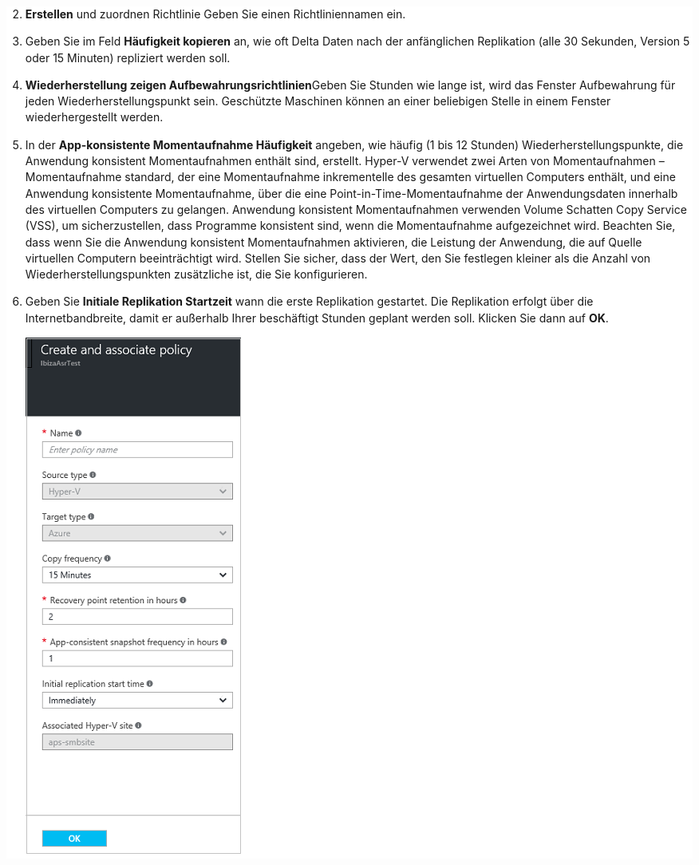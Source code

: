 2. **Erstellen** und zuordnen Richtlinie Geben Sie einen Richtliniennamen ein.
3. Geben Sie im Feld **Häufigkeit kopieren** an, wie oft Delta Daten nach der anfänglichen Replikation (alle 30 Sekunden, Version 5 oder 15 Minuten) repliziert werden soll.
4. **Wiederherstellung zeigen Aufbewahrungsrichtlinien**Geben Sie Stunden wie lange ist, wird das Fenster Aufbewahrung für jeden Wiederherstellungspunkt sein. Geschützte Maschinen können an einer beliebigen Stelle in einem Fenster wiederhergestellt werden.
6. In der **App-konsistente Momentaufnahme Häufigkeit** angeben, wie häufig (1 bis 12 Stunden) Wiederherstellungspunkte, die Anwendung konsistent Momentaufnahmen enthält sind, erstellt. Hyper-V verwendet zwei Arten von Momentaufnahmen – Momentaufnahme standard, der eine Momentaufnahme inkrementelle des gesamten virtuellen Computers enthält, und eine Anwendung konsistente Momentaufnahme, über die eine Point-in-Time-Momentaufnahme der Anwendungsdaten innerhalb des virtuellen Computers zu gelangen. Anwendung konsistent Momentaufnahmen verwenden Volume Schatten Copy Service (VSS), um sicherzustellen, dass Programme konsistent sind, wenn die Momentaufnahme aufgezeichnet wird. Beachten Sie, dass wenn Sie die Anwendung konsistent Momentaufnahmen aktivieren, die Leistung der Anwendung, die auf Quelle virtuellen Computern beeinträchtigt wird. Stellen Sie sicher, dass der Wert, den Sie festlegen kleiner als die Anzahl von Wiederherstellungspunkten zusätzliche ist, die Sie konfigurieren.
3. Geben Sie **Initiale Replikation Startzeit** wann die erste Replikation gestartet. Die Replikation erfolgt über die Internetbandbreite, damit er außerhalb Ihrer beschäftigt Stunden geplant werden soll. Klicken Sie dann auf **OK**.

    ![Replikationsrichtlinie](./media/site-recovery-hyper-v-site-to-azure/gs-replication2.png)
